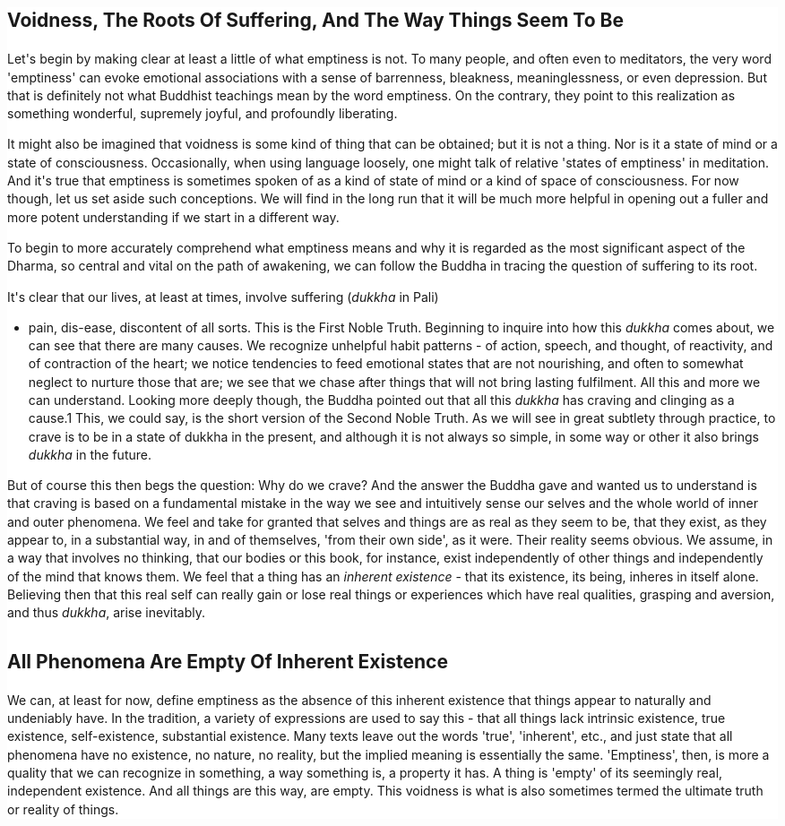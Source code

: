 ## Voidness, The Roots Of Suffering, And The Way Things Seem To Be

Let's begin by making clear at least a little of what emptiness is not. To many people, and often even to meditators, the very word 'emptiness' can evoke emotional associations with a sense of barrenness, bleakness, meaninglessness, or even depression. But that is definitely not what Buddhist teachings mean by the word emptiness. On the contrary, they point to this realization as something wonderful, supremely joyful, and profoundly liberating.

It might also be imagined that voidness is some kind of thing that can be obtained; but it is not a thing. Nor is it a state of mind or a state of consciousness. Occasionally, when using language loosely, one might talk of relative 'states of emptiness' in meditation. And it's true that emptiness is sometimes spoken of as a kind of state of mind or a kind of space of consciousness. For now though, let us set aside such conceptions. We will find in the long run that it will be much more helpful in opening out a fuller and more potent understanding if we start in a different way.

To begin to more accurately comprehend what emptiness means and why it is regarded as the most significant aspect of the Dharma, so central and vital on the path of awakening, we can follow the Buddha in tracing the question of suffering to its root.

It's clear that our lives, at least at times, involve suffering (*dukkha* in Pali)
- pain, dis-ease, discontent of all sorts. This is the First Noble Truth. Beginning to inquire into how this *dukkha* comes about, we can see that there are many causes. We recognize unhelpful habit patterns - of action, speech, and thought, of reactivity, and of contraction of the heart; we notice tendencies to feed emotional states that are not nourishing, and often to somewhat neglect to nurture those that are; we see that we chase after things that will not bring lasting fulfilment. All this and more we can understand. Looking more deeply though, the Buddha pointed out that all this *dukkha* has craving and clinging as a cause.1 This, we could say, is the short version of the Second Noble Truth. As we will see in great subtlety through practice, to crave is to be in a state of dukkha in the present, and although it is not always so simple, in some way or other it also brings *dukkha* in the future.

But of course this then begs the question: Why do we crave? And the answer the Buddha gave and wanted us to understand is that craving is based on a fundamental mistake in the way we see and intuitively sense our selves and the whole world of inner and outer phenomena. We feel and take for granted that selves and things are as real as they seem to be, that they exist, as they appear to, in a substantial way, in and of themselves, 'from their own side', as it were. Their reality seems obvious. We assume, in a way that involves no thinking, that our bodies or this book, for instance, exist independently of other things and independently of the mind that knows them. We feel that a thing has an *inherent existence* - that its existence, its being, inheres in itself alone. Believing then that this real self can really gain or lose real things or experiences which have real qualities, grasping and aversion, and thus *dukkha*, arise inevitably.

## All Phenomena Are Empty Of Inherent Existence

We can, at least for now, define emptiness as the absence of this inherent existence that things appear to naturally and undeniably have. In the tradition, a variety of expressions are used to say this - that all things lack intrinsic existence, true existence, self-existence, substantial existence. Many texts leave out the words 'true', 'inherent', etc., and just state that all phenomena have no existence, no nature, no reality, but the implied meaning is essentially the same. 'Emptiness', then, is more a quality that we can recognize in something, a way something is, a property it has. A thing is 'empty' of its seemingly real, independent existence. And all things are this way, are empty. This voidness is what is also sometimes termed the ultimate truth or reality of things.
